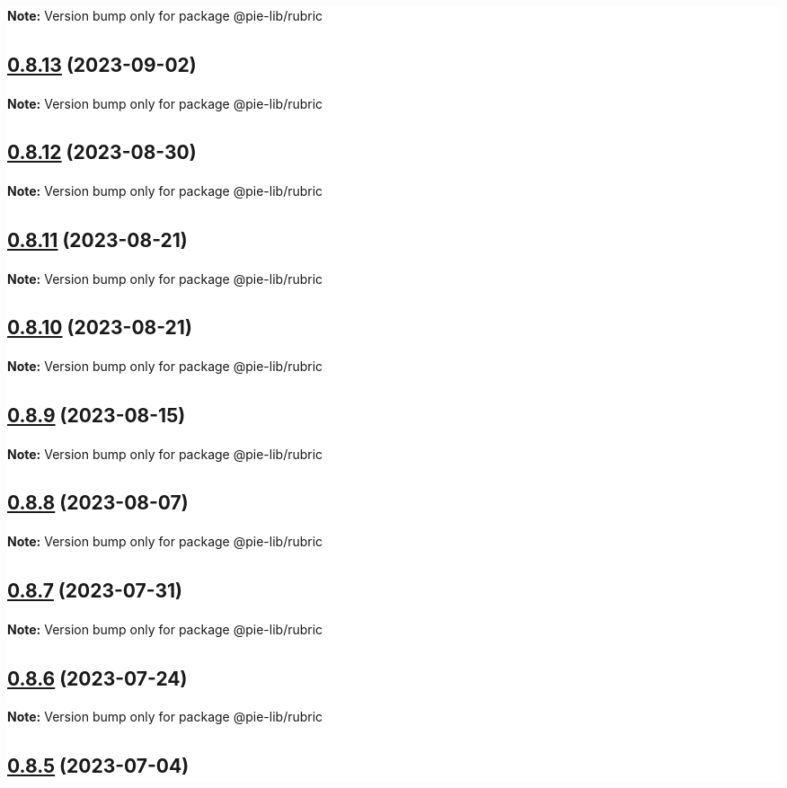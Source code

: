 **Note:** Version bump only for package @pie-lib/rubric

## [0.8.13](https://github.com/pie-framework/pie-lib/compare/@pie-lib/rubric@0.8.12...@pie-lib/rubric@0.8.13) (2023-09-02)

**Note:** Version bump only for package @pie-lib/rubric

## [0.8.12](https://github.com/pie-framework/pie-lib/compare/@pie-lib/rubric@0.8.11...@pie-lib/rubric@0.8.12) (2023-08-30)

**Note:** Version bump only for package @pie-lib/rubric

## [0.8.11](https://github.com/pie-framework/pie-lib/compare/@pie-lib/rubric@0.8.10...@pie-lib/rubric@0.8.11) (2023-08-21)

**Note:** Version bump only for package @pie-lib/rubric

## [0.8.10](https://github.com/pie-framework/pie-lib/compare/@pie-lib/rubric@0.8.9...@pie-lib/rubric@0.8.10) (2023-08-21)

**Note:** Version bump only for package @pie-lib/rubric

## [0.8.9](https://github.com/pie-framework/pie-lib/compare/@pie-lib/rubric@0.8.8...@pie-lib/rubric@0.8.9) (2023-08-15)

**Note:** Version bump only for package @pie-lib/rubric

## [0.8.8](https://github.com/pie-framework/pie-lib/compare/@pie-lib/rubric@0.8.7...@pie-lib/rubric@0.8.8) (2023-08-07)

**Note:** Version bump only for package @pie-lib/rubric

## [0.8.7](https://github.com/pie-framework/pie-lib/compare/@pie-lib/rubric@0.8.6...@pie-lib/rubric@0.8.7) (2023-07-31)

**Note:** Version bump only for package @pie-lib/rubric

## [0.8.6](https://github.com/pie-framework/pie-lib/compare/@pie-lib/rubric@0.8.5...@pie-lib/rubric@0.8.6) (2023-07-24)

**Note:** Version bump only for package @pie-lib/rubric

## [0.8.5](https://github.com/pie-framework/pie-lib/compare/@pie-lib/rubric@0.8.4...@pie-lib/rubric@0.8.5) (2023-07-04)
